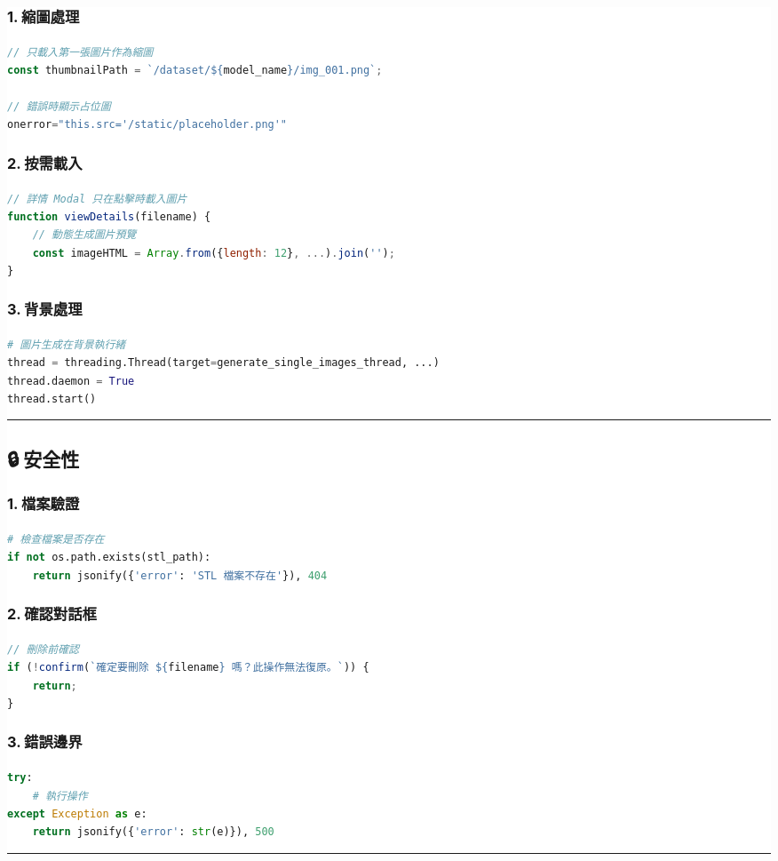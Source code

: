 ### 1. 縮圖處理
```javascript
// 只載入第一張圖片作為縮圖
const thumbnailPath = `/dataset/${model_name}/img_001.png`;

// 錯誤時顯示占位圖
onerror="this.src='/static/placeholder.png'"
```

### 2. 按需載入
```javascript
// 詳情 Modal 只在點擊時載入圖片
function viewDetails(filename) {
    // 動態生成圖片預覽
    const imageHTML = Array.from({length: 12}, ...).join('');
}
```

### 3. 背景處理
```python
# 圖片生成在背景執行緒
thread = threading.Thread(target=generate_single_images_thread, ...)
thread.daemon = True
thread.start()
```

---

## 🔒 安全性

### 1. 檔案驗證
```python
# 檢查檔案是否存在
if not os.path.exists(stl_path):
    return jsonify({'error': 'STL 檔案不存在'}), 404
```

### 2. 確認對話框
```javascript
// 刪除前確認
if (!confirm(`確定要刪除 ${filename} 嗎？此操作無法復原。`)) {
    return;
}
```

### 3. 錯誤邊界
```python
try:
    # 執行操作
except Exception as e:
    return jsonify({'error': str(e)}), 500
```

---